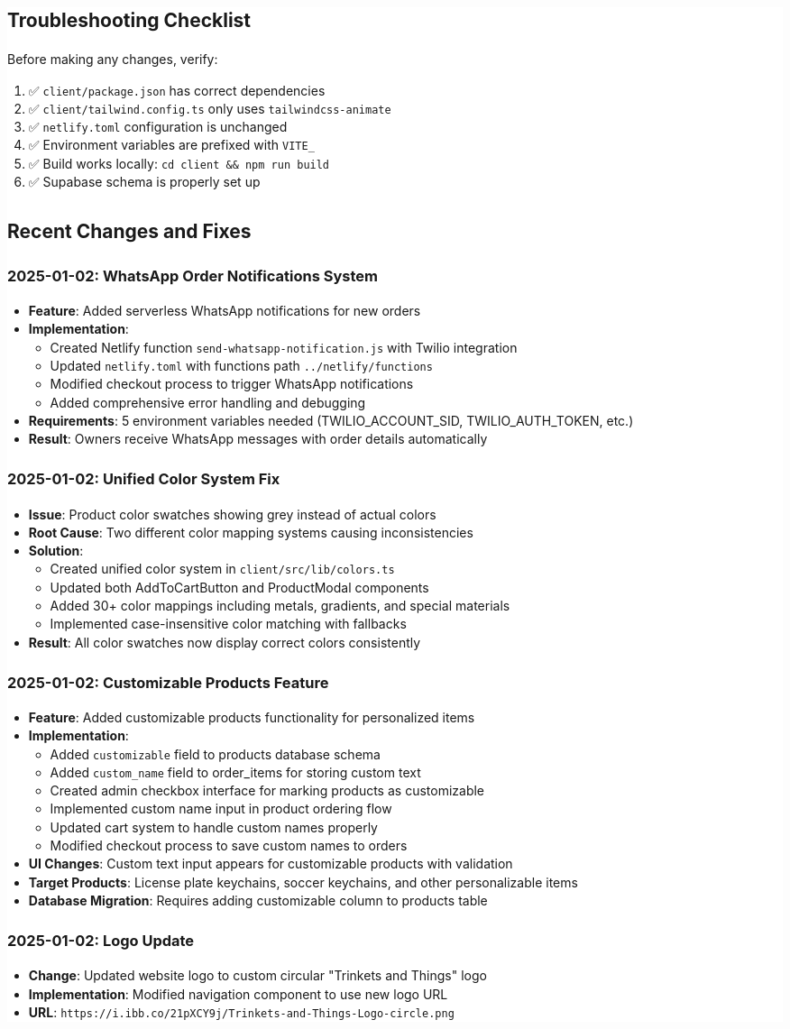 ## Troubleshooting Checklist

Before making any changes, verify:
1. ✅ `client/package.json` has correct dependencies
2. ✅ `client/tailwind.config.ts` only uses `tailwindcss-animate`
3. ✅ `netlify.toml` configuration is unchanged
4. ✅ Environment variables are prefixed with `VITE_`
5. ✅ Build works locally: `cd client && npm run build`
6. ✅ Supabase schema is properly set up

## Recent Changes and Fixes

### 2025-01-02: WhatsApp Order Notifications System
- **Feature**: Added serverless WhatsApp notifications for new orders
- **Implementation**: 
  - Created Netlify function `send-whatsapp-notification.js` with Twilio integration
  - Updated `netlify.toml` with functions path `../netlify/functions`
  - Modified checkout process to trigger WhatsApp notifications
  - Added comprehensive error handling and debugging
- **Requirements**: 5 environment variables needed (TWILIO_ACCOUNT_SID, TWILIO_AUTH_TOKEN, etc.)
- **Result**: Owners receive WhatsApp messages with order details automatically

### 2025-01-02: Unified Color System Fix
- **Issue**: Product color swatches showing grey instead of actual colors
- **Root Cause**: Two different color mapping systems causing inconsistencies
- **Solution**: 
  - Created unified color system in `client/src/lib/colors.ts`
  - Updated both AddToCartButton and ProductModal components
  - Added 30+ color mappings including metals, gradients, and special materials
  - Implemented case-insensitive color matching with fallbacks
- **Result**: All color swatches now display correct colors consistently

### 2025-01-02: Customizable Products Feature
- **Feature**: Added customizable products functionality for personalized items
- **Implementation**:
  - Added `customizable` field to products database schema
  - Added `custom_name` field to order_items for storing custom text
  - Created admin checkbox interface for marking products as customizable
  - Implemented custom name input in product ordering flow
  - Updated cart system to handle custom names properly
  - Modified checkout process to save custom names to orders
- **UI Changes**: Custom text input appears for customizable products with validation
- **Target Products**: License plate keychains, soccer keychains, and other personalizable items
- **Database Migration**: Requires adding customizable column to products table

### 2025-01-02: Logo Update
- **Change**: Updated website logo to custom circular "Trinkets and Things" logo
- **Implementation**: Modified navigation component to use new logo URL
- **URL**: `https://i.ibb.co/21pXCY9j/Trinkets-and-Things-Logo-circle.png`
